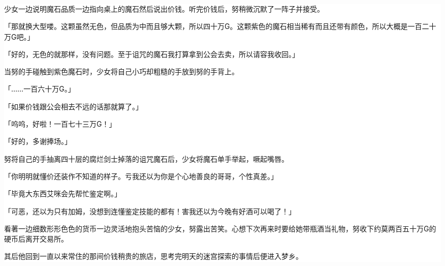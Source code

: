 少女一边说明魔石品质一边指向桌上的魔石然后说出价钱。听完价钱后，努稍微沉默了一阵子并接受。

「那就换大型喽。这颗虽然无色，但品质为中而且够大颗，所以四十万G。这颗紫色的魔石相当稀有而且还带有颜色，所以大概是一百二十万G吧。」

「好的，无色的就那样，没有问题。至于诅咒的魔石我打算拿到公会去卖，所以请容我收回。」

当努的手碰触到紫色魔石时，少女将自己小巧却粗糙的手放到努的手背上。

「……一百六十万G。」

「如果价钱跟公会相去不远的话那就算了。」

「呜呜，好啦！一百七十三万G！」

「好的，多谢捧场。」

努将自己的手抽离四十层的腐烂剑士掉落的诅咒魔石后，少女将魔石单手举起，噘起嘴唇。

「你明明就懂价还装作不知道的样子。亏我还以为你是个心地善良的哥哥，个性真差。」

「毕竟大东西艾咪会先帮忙鉴定啊。」

「可恶，还以为只有加姆，没想到连懂鉴定技能的都有！害我还以为今晚有好酒可以喝了！」

看著一边细数形形色色的货币一边灵活地抱头苦恼的少女，努露出苦笑。心想下次再来时要给她带瓶酒当礼物，努收下约莫两百五十万G的硬币后离开交易所。

其后他回到一直以来常住的那间价钱稍贵的旅店，思考完明天的迷宫探索的事情后便进入梦乡。

